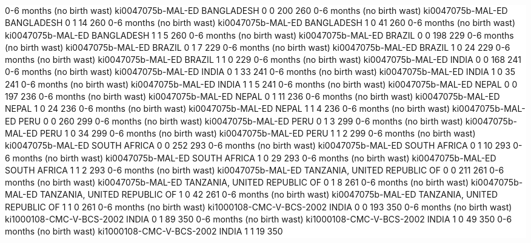 0-6 months (no birth wast)    ki0047075b-MAL-ED          BANGLADESH                     0                    0      200     260
0-6 months (no birth wast)    ki0047075b-MAL-ED          BANGLADESH                     0                    1       14     260
0-6 months (no birth wast)    ki0047075b-MAL-ED          BANGLADESH                     1                    0       41     260
0-6 months (no birth wast)    ki0047075b-MAL-ED          BANGLADESH                     1                    1        5     260
0-6 months (no birth wast)    ki0047075b-MAL-ED          BRAZIL                         0                    0      198     229
0-6 months (no birth wast)    ki0047075b-MAL-ED          BRAZIL                         0                    1        7     229
0-6 months (no birth wast)    ki0047075b-MAL-ED          BRAZIL                         1                    0       24     229
0-6 months (no birth wast)    ki0047075b-MAL-ED          BRAZIL                         1                    1        0     229
0-6 months (no birth wast)    ki0047075b-MAL-ED          INDIA                          0                    0      168     241
0-6 months (no birth wast)    ki0047075b-MAL-ED          INDIA                          0                    1       33     241
0-6 months (no birth wast)    ki0047075b-MAL-ED          INDIA                          1                    0       35     241
0-6 months (no birth wast)    ki0047075b-MAL-ED          INDIA                          1                    1        5     241
0-6 months (no birth wast)    ki0047075b-MAL-ED          NEPAL                          0                    0      197     236
0-6 months (no birth wast)    ki0047075b-MAL-ED          NEPAL                          0                    1       11     236
0-6 months (no birth wast)    ki0047075b-MAL-ED          NEPAL                          1                    0       24     236
0-6 months (no birth wast)    ki0047075b-MAL-ED          NEPAL                          1                    1        4     236
0-6 months (no birth wast)    ki0047075b-MAL-ED          PERU                           0                    0      260     299
0-6 months (no birth wast)    ki0047075b-MAL-ED          PERU                           0                    1        3     299
0-6 months (no birth wast)    ki0047075b-MAL-ED          PERU                           1                    0       34     299
0-6 months (no birth wast)    ki0047075b-MAL-ED          PERU                           1                    1        2     299
0-6 months (no birth wast)    ki0047075b-MAL-ED          SOUTH AFRICA                   0                    0      252     293
0-6 months (no birth wast)    ki0047075b-MAL-ED          SOUTH AFRICA                   0                    1       10     293
0-6 months (no birth wast)    ki0047075b-MAL-ED          SOUTH AFRICA                   1                    0       29     293
0-6 months (no birth wast)    ki0047075b-MAL-ED          SOUTH AFRICA                   1                    1        2     293
0-6 months (no birth wast)    ki0047075b-MAL-ED          TANZANIA, UNITED REPUBLIC OF   0                    0      211     261
0-6 months (no birth wast)    ki0047075b-MAL-ED          TANZANIA, UNITED REPUBLIC OF   0                    1        8     261
0-6 months (no birth wast)    ki0047075b-MAL-ED          TANZANIA, UNITED REPUBLIC OF   1                    0       42     261
0-6 months (no birth wast)    ki0047075b-MAL-ED          TANZANIA, UNITED REPUBLIC OF   1                    1        0     261
0-6 months (no birth wast)    ki1000108-CMC-V-BCS-2002   INDIA                          0                    0      193     350
0-6 months (no birth wast)    ki1000108-CMC-V-BCS-2002   INDIA                          0                    1       89     350
0-6 months (no birth wast)    ki1000108-CMC-V-BCS-2002   INDIA                          1                    0       49     350
0-6 months (no birth wast)    ki1000108-CMC-V-BCS-2002   INDIA                          1                    1       19     350